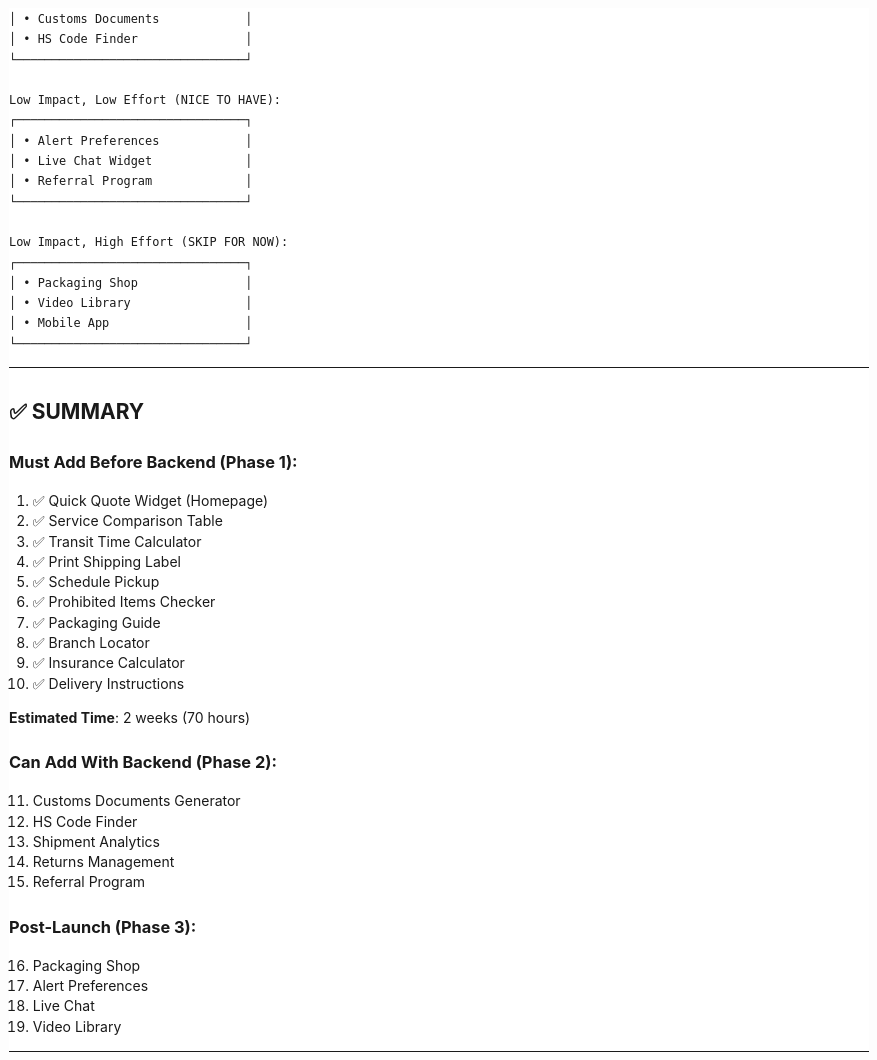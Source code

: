 ```
│ • Customs Documents            │
│ • HS Code Finder               │
└────────────────────────────────┘

Low Impact, Low Effort (NICE TO HAVE):
┌────────────────────────────────┐
│ • Alert Preferences            │
│ • Live Chat Widget             │
│ • Referral Program             │
└────────────────────────────────┘

Low Impact, High Effort (SKIP FOR NOW):
┌────────────────────────────────┐
│ • Packaging Shop               │
│ • Video Library                │
│ • Mobile App                   │
└────────────────────────────────┘
```

---

## ✅ **SUMMARY**

### **Must Add Before Backend (Phase 1):**
1. ✅ Quick Quote Widget (Homepage)
2. ✅ Service Comparison Table
3. ✅ Transit Time Calculator
4. ✅ Print Shipping Label
5. ✅ Schedule Pickup
6. ✅ Prohibited Items Checker
7. ✅ Packaging Guide
8. ✅ Branch Locator
9. ✅ Insurance Calculator
10. ✅ Delivery Instructions

**Estimated Time**: 2 weeks (70 hours)

### **Can Add With Backend (Phase 2):**
11. Customs Documents Generator
12. HS Code Finder
13. Shipment Analytics
14. Returns Management
15. Referral Program

### **Post-Launch (Phase 3):**
16. Packaging Shop
17. Alert Preferences
18. Live Chat
19. Video Library

---